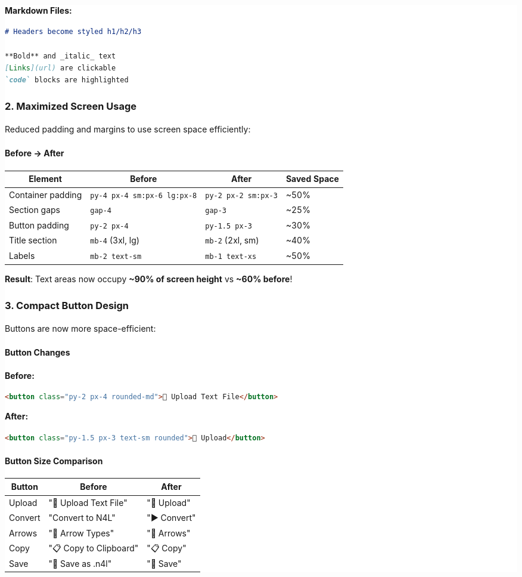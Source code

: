 **Markdown Files:**

```markdown
# Headers become styled h1/h2/h3

**Bold** and _italic_ text
[Links](url) are clickable
`code` blocks are highlighted
```

### 2. **Maximized Screen Usage**

Reduced padding and margins to use screen space efficiently:

#### Before → After

| Element           | Before                      | After               | Saved Space |
| ----------------- | --------------------------- | ------------------- | ----------- |
| Container padding | `py-4 px-4 sm:px-6 lg:px-8` | `py-2 px-2 sm:px-3` | ~50%        |
| Section gaps      | `gap-4`                     | `gap-3`             | ~25%        |
| Button padding    | `py-2 px-4`                 | `py-1.5 px-3`       | ~30%        |
| Title section     | `mb-4` (3xl, lg)            | `mb-2` (2xl, sm)    | ~40%        |
| Labels            | `mb-2 text-sm`              | `mb-1 text-xs`      | ~50%        |

**Result**: Text areas now occupy **~90% of screen height** vs **~60% before**!

### 3. **Compact Button Design**

Buttons are now more space-efficient:

#### Button Changes

**Before:**

```html
<button class="py-2 px-4 rounded-md">📁 Upload Text File</button>
```

**After:**

```html
<button class="py-1.5 px-3 text-sm rounded">📁 Upload</button>
```

#### Button Size Comparison

| Button  | Before                 | After       |
| ------- | ---------------------- | ----------- |
| Upload  | "📁 Upload Text File"  | "📁 Upload" |
| Convert | "Convert to N4L"       | "▶ Convert" |
| Arrows  | "🏹 Arrow Types"       | "🏹 Arrows" |
| Copy    | "📋 Copy to Clipboard" | "📋 Copy"   |
| Save    | "💾 Save as .n4l"      | "💾 Save"   |
